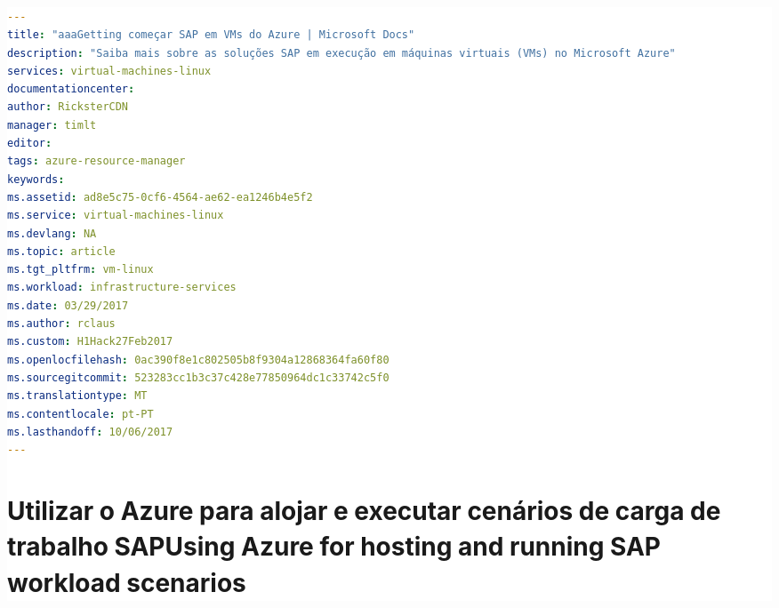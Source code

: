 ```yaml
---
title: "aaaGetting começar SAP em VMs do Azure | Microsoft Docs"
description: "Saiba mais sobre as soluções SAP em execução em máquinas virtuais (VMs) no Microsoft Azure"
services: virtual-machines-linux
documentationcenter: 
author: RicksterCDN
manager: timlt
editor: 
tags: azure-resource-manager
keywords: 
ms.assetid: ad8e5c75-0cf6-4564-ae62-ea1246b4e5f2
ms.service: virtual-machines-linux
ms.devlang: NA
ms.topic: article
ms.tgt_pltfrm: vm-linux
ms.workload: infrastructure-services
ms.date: 03/29/2017
ms.author: rclaus
ms.custom: H1Hack27Feb2017
ms.openlocfilehash: 0ac390f8e1c802505b8f9304a12868364fa60f80
ms.sourcegitcommit: 523283cc1b3c37c428e77850964dc1c33742c5f0
ms.translationtype: MT
ms.contentlocale: pt-PT
ms.lasthandoff: 10/06/2017
---
```

# <a name="using-azure-for-hosting-and-running-sap-workload-scenarios"></a><span data-ttu-id="1ea57-103">Utilizar o Azure para alojar e executar cenários de carga de trabalho SAP</span><span class="sxs-lookup"><span data-stu-id="1ea57-103">Using Azure for hosting and running SAP workload scenarios</span></span>
[767598]:https://launchpad.support.sap.com/#/notes/767598
[773830]:https://launchpad.support.sap.com/#/notes/773830
[826037]:https://launchpad.support.sap.com/#/notes/826037
[965908]:https://launchpad.support.sap.com/#/notes/965908
[1031096]:https://launchpad.support.sap.com/#/notes/1031096
[1139904]:https://launchpad.support.sap.com/#/notes/1139904
[1173395]:https://launchpad.support.sap.com/#/notes/1173395
[1245200]:https://launchpad.support.sap.com/#/notes/1245200
[1409604]:https://launchpad.support.sap.com/#/notes/1409604
[1558958]:https://launchpad.support.sap.com/#/notes/1558958
[1585981]:https://launchpad.support.sap.com/#/notes/1585981
[1588316]:https://launchpad.support.sap.com/#/notes/1588316
[1590719]:https://launchpad.support.sap.com/#/notes/1590719
[1597355]:https://launchpad.support.sap.com/#/notes/1597355
[1605680]:https://launchpad.support.sap.com/#/notes/1605680
[1619720]:https://launchpad.support.sap.com/#/notes/1619720
[1619726]:https://launchpad.support.sap.com/#/notes/1619726
[1619967]:https://launchpad.support.sap.com/#/notes/1619967
[1750510]:https://launchpad.support.sap.com/#/notes/1750510
[1752266]:https://launchpad.support.sap.com/#/notes/1752266
[1757924]:https://launchpad.support.sap.com/#/notes/1757924
[1757928]:https://launchpad.support.sap.com/#/notes/1757928
[1758182]:https://launchpad.support.sap.com/#/notes/1758182
[1758496]:https://launchpad.support.sap.com/#/notes/1758496
[1772688]:https://launchpad.support.sap.com/#/notes/1772688
[1814258]:https://launchpad.support.sap.com/#/notes/1814258
[1882376]:https://launchpad.support.sap.com/#/notes/1882376
[1909114]:https://launchpad.support.sap.com/#/notes/1909114